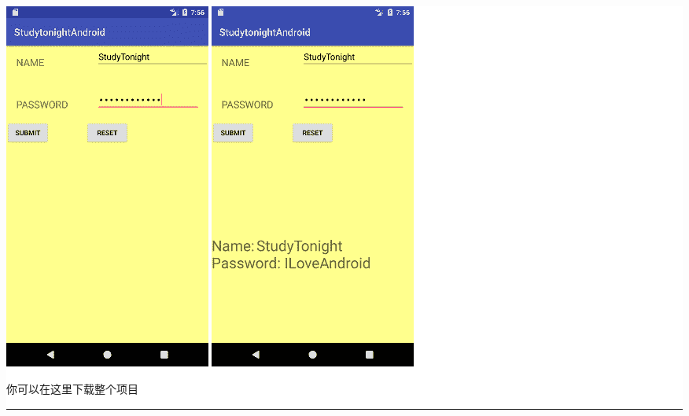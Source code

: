 ![](img/c6ec9b0c68ac0ddd8b0abfbcc47636fd.png) ![](img/1c59d604fd410cc4ae3de8020e3a1d90.png)

你可以在这里下载整个项目

* * *

